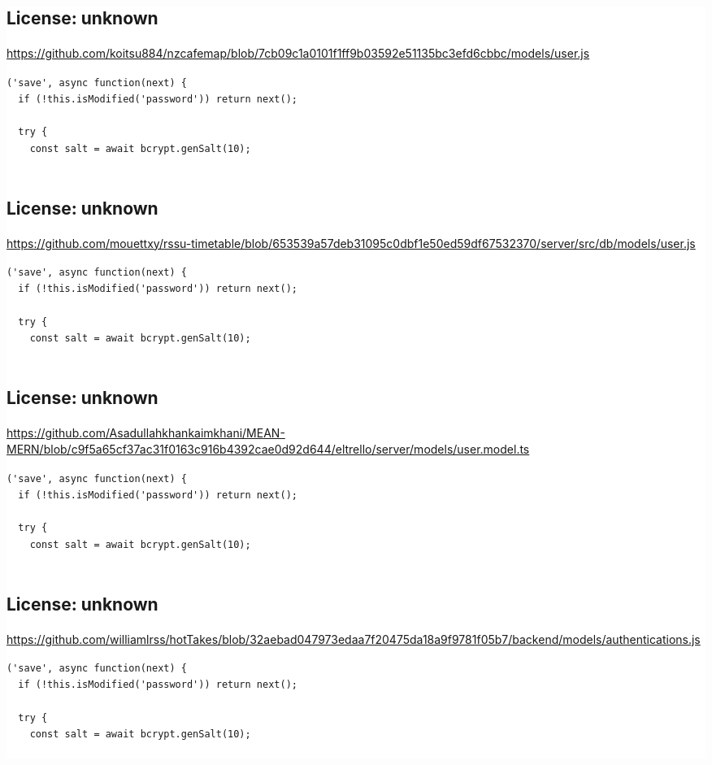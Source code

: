 
## License: unknown
https://github.com/koitsu884/nzcafemap/blob/7cb09c1a0101f1ff9b03592e51135bc3efd6cbbc/models/user.js

```
('save', async function(next) {
  if (!this.isModified('password')) return next();
  
  try {
    const salt = await bcrypt.genSalt(10);
    
```


## License: unknown
https://github.com/mouettxy/rssu-timetable/blob/653539a57deb31095c0dbf1e50ed59df67532370/server/src/db/models/user.js

```
('save', async function(next) {
  if (!this.isModified('password')) return next();
  
  try {
    const salt = await bcrypt.genSalt(10);
    
```


## License: unknown
https://github.com/Asadullahkhankaimkhani/MEAN-MERN/blob/c9f5a65cf37ac31f0163c916b4392cae0d92d644/eltrello/server/models/user.model.ts

```
('save', async function(next) {
  if (!this.isModified('password')) return next();
  
  try {
    const salt = await bcrypt.genSalt(10);
    
```


## License: unknown
https://github.com/williamlrss/hotTakes/blob/32aebad047973edaa7f20475da18a9f9781f05b7/backend/models/authentications.js

```
('save', async function(next) {
  if (!this.isModified('password')) return next();
  
  try {
    const salt = await bcrypt.genSalt(10);
    
```
